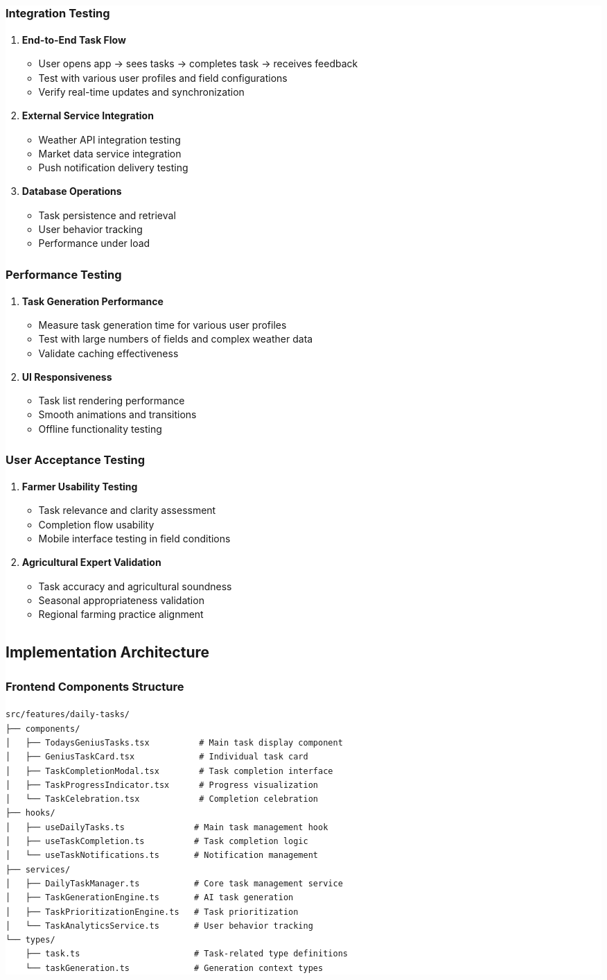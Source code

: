 ### Integration Testing

1. **End-to-End Task Flow**
   - User opens app → sees tasks → completes task → receives feedback
   - Test with various user profiles and field configurations
   - Verify real-time updates and synchronization

2. **External Service Integration**
   - Weather API integration testing
   - Market data service integration
   - Push notification delivery testing

3. **Database Operations**
   - Task persistence and retrieval
   - User behavior tracking
   - Performance under load

### Performance Testing

1. **Task Generation Performance**
   - Measure task generation time for various user profiles
   - Test with large numbers of fields and complex weather data
   - Validate caching effectiveness

2. **UI Responsiveness**
   - Task list rendering performance
   - Smooth animations and transitions
   - Offline functionality testing

### User Acceptance Testing

1. **Farmer Usability Testing**
   - Task relevance and clarity assessment
   - Completion flow usability
   - Mobile interface testing in field conditions

2. **Agricultural Expert Validation**
   - Task accuracy and agricultural soundness
   - Seasonal appropriateness validation
   - Regional farming practice alignment

## Implementation Architecture

### Frontend Components Structure

```
src/features/daily-tasks/
├── components/
│   ├── TodaysGeniusTasks.tsx          # Main task display component
│   ├── GeniusTaskCard.tsx             # Individual task card
│   ├── TaskCompletionModal.tsx        # Task completion interface
│   ├── TaskProgressIndicator.tsx      # Progress visualization
│   └── TaskCelebration.tsx            # Completion celebration
├── hooks/
│   ├── useDailyTasks.ts              # Main task management hook
│   ├── useTaskCompletion.ts          # Task completion logic
│   └── useTaskNotifications.ts       # Notification management
├── services/
│   ├── DailyTaskManager.ts           # Core task management service
│   ├── TaskGenerationEngine.ts       # AI task generation
│   ├── TaskPrioritizationEngine.ts   # Task prioritization
│   └── TaskAnalyticsService.ts       # User behavior tracking
└── types/
    ├── task.ts                       # Task-related type definitions
    └── taskGeneration.ts             # Generation context types
```